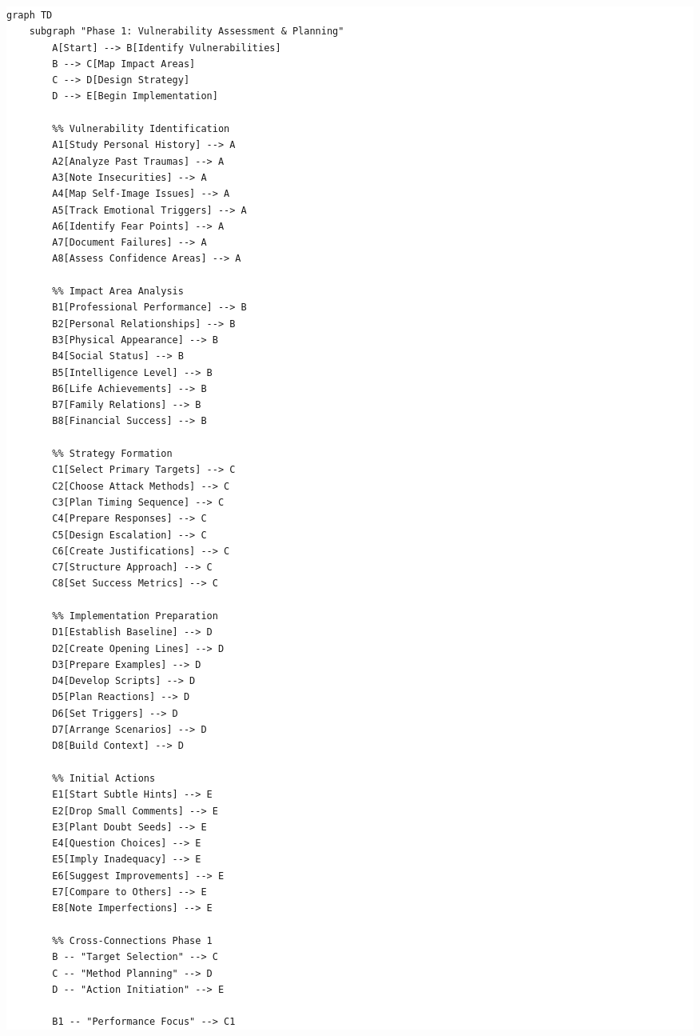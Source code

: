 ```mermaid
graph TD
    subgraph "Phase 1: Vulnerability Assessment & Planning"
        A[Start] --> B[Identify Vulnerabilities]
        B --> C[Map Impact Areas]
        C --> D[Design Strategy]
        D --> E[Begin Implementation]
        
        %% Vulnerability Identification
        A1[Study Personal History] --> A
        A2[Analyze Past Traumas] --> A
        A3[Note Insecurities] --> A
        A4[Map Self-Image Issues] --> A
        A5[Track Emotional Triggers] --> A
        A6[Identify Fear Points] --> A
        A7[Document Failures] --> A
        A8[Assess Confidence Areas] --> A

        %% Impact Area Analysis
        B1[Professional Performance] --> B
        B2[Personal Relationships] --> B
        B3[Physical Appearance] --> B
        B4[Social Status] --> B
        B5[Intelligence Level] --> B
        B6[Life Achievements] --> B
        B7[Family Relations] --> B
        B8[Financial Success] --> B
        
        %% Strategy Formation
        C1[Select Primary Targets] --> C
        C2[Choose Attack Methods] --> C
        C3[Plan Timing Sequence] --> C
        C4[Prepare Responses] --> C
        C5[Design Escalation] --> C
        C6[Create Justifications] --> C
        C7[Structure Approach] --> C
        C8[Set Success Metrics] --> C

        %% Implementation Preparation
        D1[Establish Baseline] --> D
        D2[Create Opening Lines] --> D
        D3[Prepare Examples] --> D
        D4[Develop Scripts] --> D
        D5[Plan Reactions] --> D
        D6[Set Triggers] --> D
        D7[Arrange Scenarios] --> D
        D8[Build Context] --> D

        %% Initial Actions
        E1[Start Subtle Hints] --> E
        E2[Drop Small Comments] --> E
        E3[Plant Doubt Seeds] --> E
        E4[Question Choices] --> E
        E5[Imply Inadequacy] --> E
        E6[Suggest Improvements] --> E
        E7[Compare to Others] --> E
        E8[Note Imperfections] --> E

        %% Cross-Connections Phase 1
        B -- "Target Selection" --> C
        C -- "Method Planning" --> D
        D -- "Action Initiation" --> E
        
        B1 -- "Performance Focus" --> C1
```
